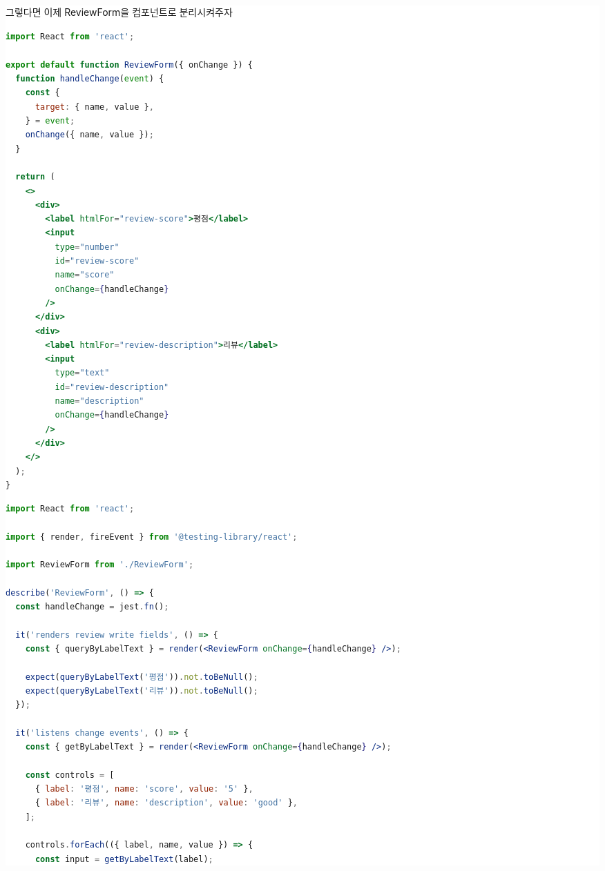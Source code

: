 그렇다면 이제 ReviewForm을 컴포넌트로 분리시켜주자

```jsx
import React from 'react';

export default function ReviewForm({ onChange }) {
  function handleChange(event) {
    const {
      target: { name, value },
    } = event;
    onChange({ name, value });
  }

  return (
    <>
      <div>
        <label htmlFor="review-score">평점</label>
        <input
          type="number"
          id="review-score"
          name="score"
          onChange={handleChange}
        />
      </div>
      <div>
        <label htmlFor="review-description">리뷰</label>
        <input
          type="text"
          id="review-description"
          name="description"
          onChange={handleChange}
        />
      </div>
    </>
  );
}
```

```jsx
import React from 'react';

import { render, fireEvent } from '@testing-library/react';

import ReviewForm from './ReviewForm';

describe('ReviewForm', () => {
  const handleChange = jest.fn();

  it('renders review write fields', () => {
    const { queryByLabelText } = render(<ReviewForm onChange={handleChange} />);

    expect(queryByLabelText('평점')).not.toBeNull();
    expect(queryByLabelText('리뷰')).not.toBeNull();
  });

  it('listens change events', () => {
    const { getByLabelText } = render(<ReviewForm onChange={handleChange} />);

    const controls = [
      { label: '평점', name: 'score', value: '5' },
      { label: '리뷰', name: 'description', value: 'good' },
    ];

    controls.forEach(({ label, name, value }) => {
      const input = getByLabelText(label);
```